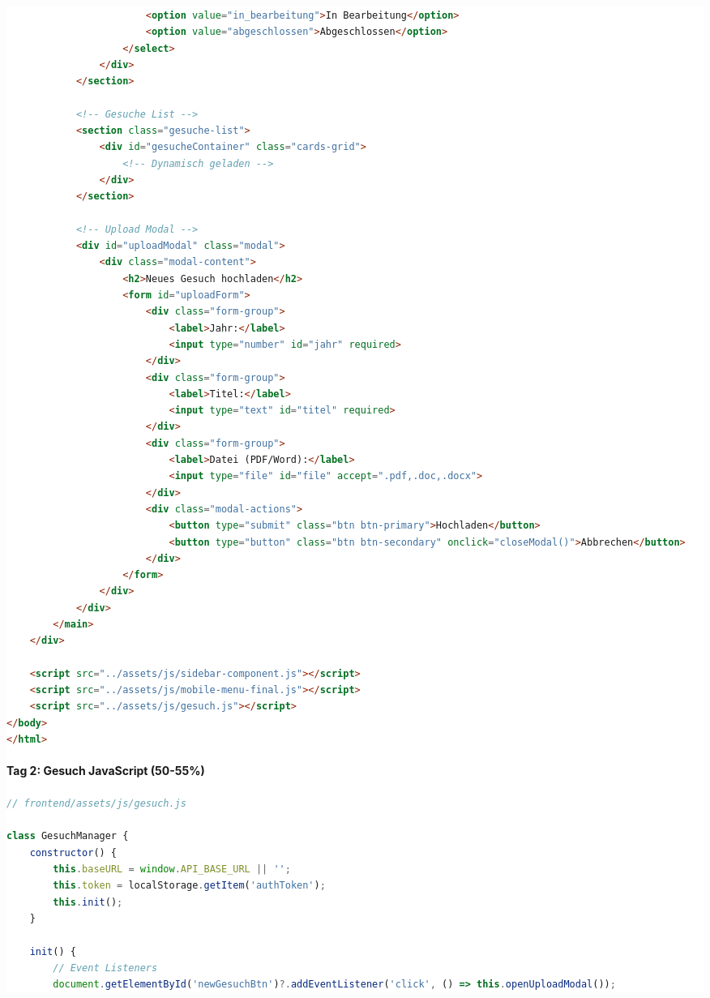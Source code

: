 ```html
                        <option value="in_bearbeitung">In Bearbeitung</option>
                        <option value="abgeschlossen">Abgeschlossen</option>
                    </select>
                </div>
            </section>
            
            <!-- Gesuche List -->
            <section class="gesuche-list">
                <div id="gesucheContainer" class="cards-grid">
                    <!-- Dynamisch geladen -->
                </div>
            </section>
            
            <!-- Upload Modal -->
            <div id="uploadModal" class="modal">
                <div class="modal-content">
                    <h2>Neues Gesuch hochladen</h2>
                    <form id="uploadForm">
                        <div class="form-group">
                            <label>Jahr:</label>
                            <input type="number" id="jahr" required>
                        </div>
                        <div class="form-group">
                            <label>Titel:</label>
                            <input type="text" id="titel" required>
                        </div>
                        <div class="form-group">
                            <label>Datei (PDF/Word):</label>
                            <input type="file" id="file" accept=".pdf,.doc,.docx">
                        </div>
                        <div class="modal-actions">
                            <button type="submit" class="btn btn-primary">Hochladen</button>
                            <button type="button" class="btn btn-secondary" onclick="closeModal()">Abbrechen</button>
                        </div>
                    </form>
                </div>
            </div>
        </main>
    </div>
    
    <script src="../assets/js/sidebar-component.js"></script>
    <script src="../assets/js/mobile-menu-final.js"></script>
    <script src="../assets/js/gesuch.js"></script>
</body>
</html>
```

#### Tag 2: Gesuch JavaScript (50-55%)
```javascript
// frontend/assets/js/gesuch.js

class GesuchManager {
    constructor() {
        this.baseURL = window.API_BASE_URL || '';
        this.token = localStorage.getItem('authToken');
        this.init();
    }
    
    init() {
        // Event Listeners
        document.getElementById('newGesuchBtn')?.addEventListener('click', () => this.openUploadModal());
```